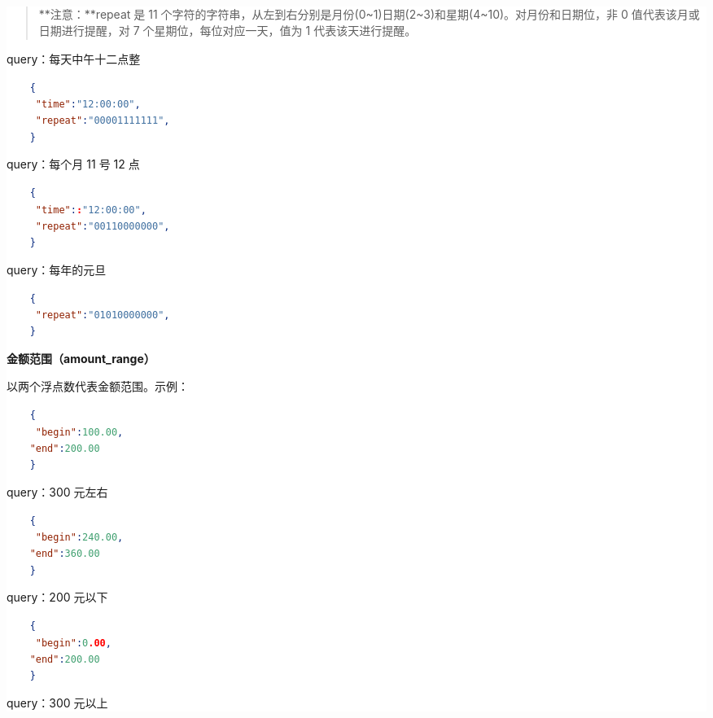 >**注意：**repeat 是 11 个字符的字符串，从左到右分别是月份(0~1)日期(2~3)和星期(4~10)。对月份和日期位，非 0 值代表该月或日期进行提醒，对 7 个星期位，每位对应一天，值为 1 代表该天进行提醒。

query：每天中午十二点整

```json
    {
     "time":"12:00:00",
     "repeat":"00001111111",
    }
```

query：每个月 11 号 12 点

```json
    {
     "time"::"12:00:00",
     "repeat":"00110000000",
    }
```

query：每年的元旦

```json
    {
     "repeat":"01010000000",
    }
```

**金额范围（amount_range）**

以两个浮点数代表金额范围。示例：

```json
    {
     "begin":100.00,
    "end":200.00
    }
```

query：300 元左右

```json
    {
     "begin":240.00,
    "end":360.00
    }
```

query：200 元以下

```json
    {
     "begin":0.00,
    "end":200.00
    }
```

query：300 元以上
